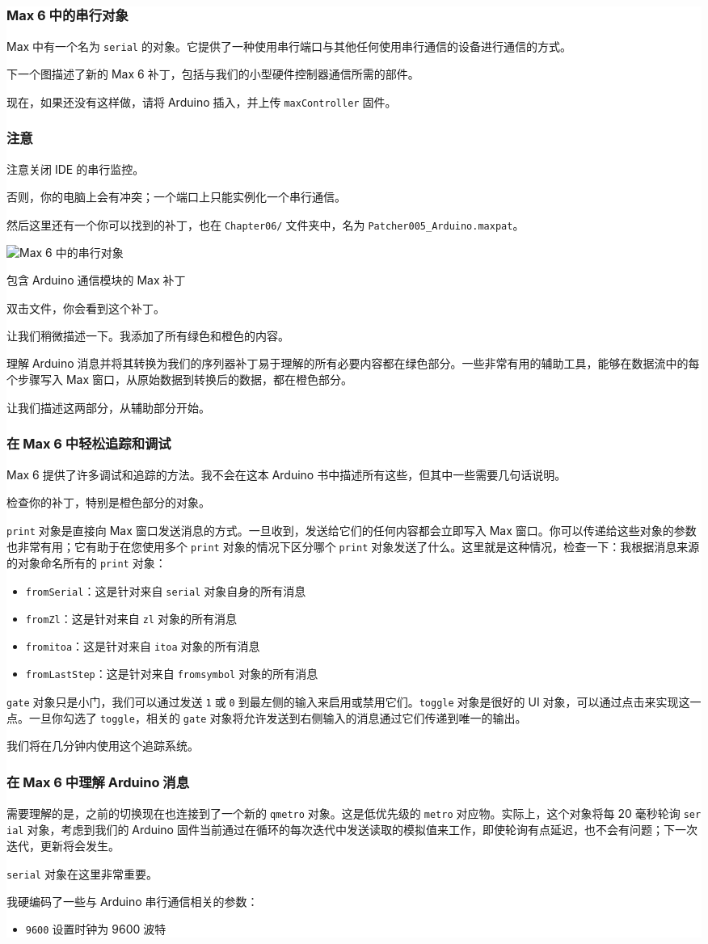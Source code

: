 ### Max 6 中的串行对象

Max 中有一个名为 `serial` 的对象。它提供了一种使用串行端口与其他任何使用串行通信的设备进行通信的方式。

下一个图描述了新的 Max 6 补丁，包括与我们的小型硬件控制器通信所需的部件。

现在，如果还没有这样做，请将 Arduino 插入，并上传 `maxController` 固件。

### 注意

注意关闭 IDE 的串行监控。

否则，你的电脑上会有冲突；一个端口上只能实例化一个串行通信。

然后这里还有一个你可以找到的补丁，也在 `Chapter06/` 文件夹中，名为 `Patcher005_Arduino.maxpat`。

![Max 6 中的串行对象](img/7584_06_13.jpg)

包含 Arduino 通信模块的 Max 补丁

双击文件，你会看到这个补丁。

让我们稍微描述一下。我添加了所有绿色和橙色的内容。

理解 Arduino 消息并将其转换为我们的序列器补丁易于理解的所有必要内容都在绿色部分。一些非常有用的辅助工具，能够在数据流中的每个步骤写入 Max 窗口，从原始数据到转换后的数据，都在橙色部分。

让我们描述这两部分，从辅助部分开始。

### 在 Max 6 中轻松追踪和调试

Max 6 提供了许多调试和追踪的方法。我不会在这本 Arduino 书中描述所有这些，但其中一些需要几句话说明。

检查你的补丁，特别是橙色部分的对象。

`print` 对象是直接向 Max 窗口发送消息的方式。一旦收到，发送给它们的任何内容都会立即写入 Max 窗口。你可以传递给这些对象的参数也非常有用；它有助于在您使用多个 `print` 对象的情况下区分哪个 `print` 对象发送了什么。这里就是这种情况，检查一下：我根据消息来源的对象命名所有的 `print` 对象：

+   `fromSerial`：这是针对来自 `serial` 对象自身的所有消息

+   `fromZl`：这是针对来自 `zl` 对象的所有消息

+   `fromitoa`：这是针对来自 `itoa` 对象的所有消息

+   `fromLastStep`：这是针对来自 `fromsymbol` 对象的所有消息

`gate` 对象只是小门，我们可以通过发送 `1` 或 `0` 到最左侧的输入来启用或禁用它们。`toggle` 对象是很好的 UI 对象，可以通过点击来实现这一点。一旦你勾选了 `toggle`，相关的 `gate` 对象将允许发送到右侧输入的消息通过它们传递到唯一的输出。

我们将在几分钟内使用这个追踪系统。

### 在 Max 6 中理解 Arduino 消息

需要理解的是，之前的切换现在也连接到了一个新的 `qmetro` 对象。这是低优先级的 `metro` 对应物。实际上，这个对象将每 20 毫秒轮询 `serial` 对象，考虑到我们的 Arduino 固件当前通过在循环的每次迭代中发送读取的模拟值来工作，即使轮询有点延迟，也不会有问题；下一次迭代，更新将会发生。

`serial` 对象在这里非常重要。

我硬编码了一些与 Arduino 串行通信相关的参数：

+   `9600` 设置时钟为 9600 波特
